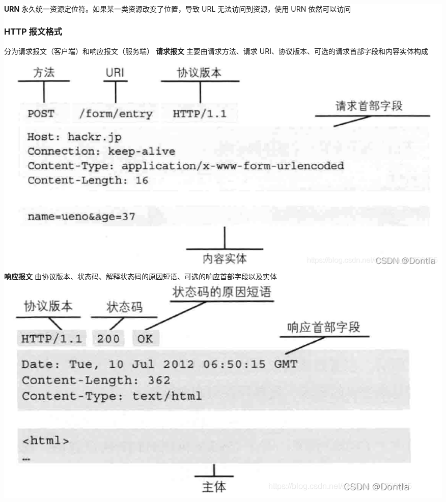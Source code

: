 **URN**
永久统一资源定位符。如果某一类资源改变了位置，导致 URL 无法访问到资源，使用 URN 依然可以访问

### HTTP 报文格式

分为请求报文（客户端）和响应报文（服务端）
**请求报文**
主要由请求方法、请求 URI、协议版本、可选的请求首部字段和内容实体构成
![image7](../../../resources/3a589f1926aa405a9dcb45f4f35f9ee8.png)
**响应报文**
由协议版本、状态码、解释状态码的原因短语、可选的响应首部字段以及实体
![image8](../../../resources/88c2c7efd0a74fff85dde5cdb6a0e34a.png)
